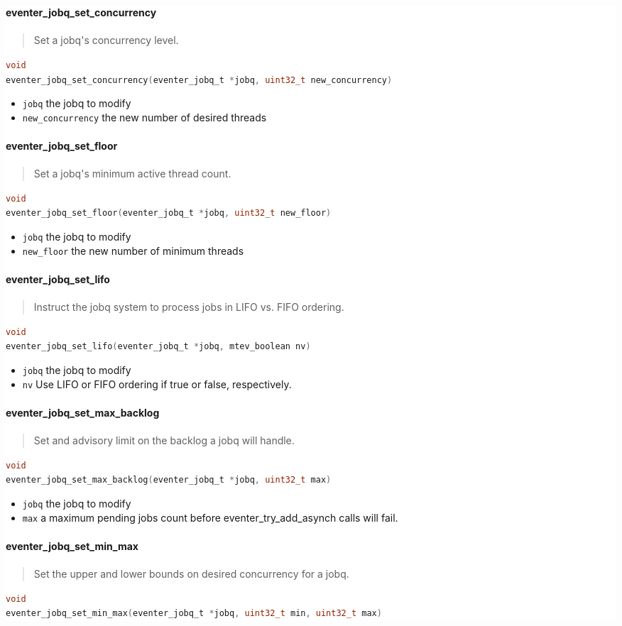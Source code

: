 
#### eventer_jobq_set_concurrency

>Set a jobq's concurrency level.

```c
void
eventer_jobq_set_concurrency(eventer_jobq_t *jobq, uint32_t new_concurrency)
```


  * `jobq` the jobq to modify
  * `new_concurrency` the new number of desired threads


#### eventer_jobq_set_floor

>Set a jobq's minimum active thread count.

```c
void
eventer_jobq_set_floor(eventer_jobq_t *jobq, uint32_t new_floor)
```


  * `jobq` the jobq to modify
  * `new_floor` the new number of minimum threads


#### eventer_jobq_set_lifo

>Instruct the jobq system to process jobs in LIFO vs. FIFO ordering.

```c
void
eventer_jobq_set_lifo(eventer_jobq_t *jobq, mtev_boolean nv)
```


  * `jobq` the jobq to modify
  * `nv` Use LIFO or FIFO ordering if true or false, respectively.


#### eventer_jobq_set_max_backlog

>Set and advisory limit on the backlog a jobq will handle.

```c
void
eventer_jobq_set_max_backlog(eventer_jobq_t *jobq, uint32_t max)
```


  * `jobq` the jobq to modify
  * `max` a maximum pending jobs count before eventer_try_add_asynch calls will fail.


#### eventer_jobq_set_min_max

>Set the upper and lower bounds on desired concurrency for a jobq.

```c
void
eventer_jobq_set_min_max(eventer_jobq_t *jobq, uint32_t min, uint32_t max)
```
